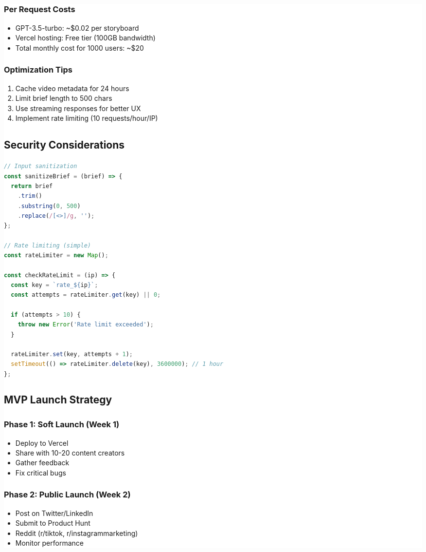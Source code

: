 ### Per Request Costs
- GPT-3.5-turbo: ~$0.02 per storyboard
- Vercel hosting: Free tier (100GB bandwidth)
- Total monthly cost for 1000 users: ~$20

### Optimization Tips
1. Cache video metadata for 24 hours
2. Limit brief length to 500 chars
3. Use streaming responses for better UX
4. Implement rate limiting (10 requests/hour/IP)

## Security Considerations

```javascript
// Input sanitization
const sanitizeBrief = (brief) => {
  return brief
    .trim()
    .substring(0, 500)
    .replace(/[<>]/g, '');
};

// Rate limiting (simple)
const rateLimiter = new Map();

const checkRateLimit = (ip) => {
  const key = `rate_${ip}`;
  const attempts = rateLimiter.get(key) || 0;
  
  if (attempts > 10) {
    throw new Error('Rate limit exceeded');
  }
  
  rateLimiter.set(key, attempts + 1);
  setTimeout(() => rateLimiter.delete(key), 3600000); // 1 hour
};
```

## MVP Launch Strategy

### Phase 1: Soft Launch (Week 1)
- Deploy to Vercel
- Share with 10-20 content creators
- Gather feedback
- Fix critical bugs

### Phase 2: Public Launch (Week 2)
- Post on Twitter/LinkedIn
- Submit to Product Hunt
- Reddit (r/tiktok, r/instagrammarketing)
- Monitor performance
